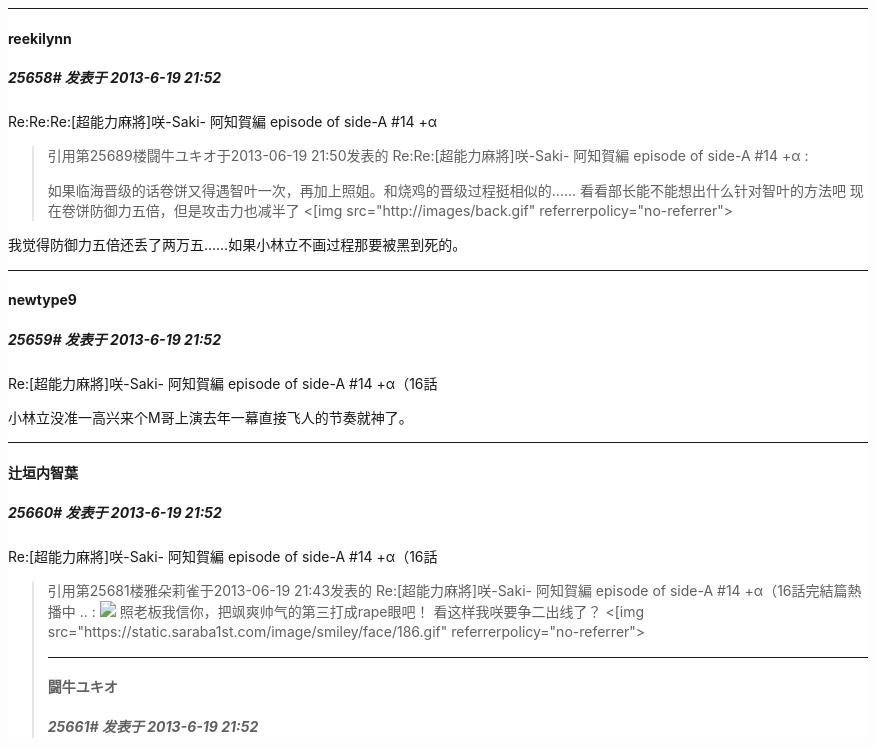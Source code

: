 
*****

####  reekilynn  
##### 25658#       发表于 2013-6-19 21:52

Re:Re:Re:[超能力麻將]咲-Saki- 阿知賀編 episode of side-A #14 +α


<blockquote>引用第25689楼闘牛ユキオ于2013-06-19 21:50发表的 Re:Re:[超能力麻將]咲-Saki- 阿知賀編 episode of side-A #14 +α :

如果临海晋级的话卷饼又得遇智叶一次，再加上照姐。和烧鸡的晋级过程挺相似的……
看看部长能不能想出什么针对智叶的方法吧
现在卷饼防御力五倍，但是攻击力也减半了
<[img src="http://images/back.gif" referrerpolicy="no-referrer"></blockquote>我觉得防御力五倍还丢了两万五……如果小林立不画过程那要被黑到死的。







*****

####  newtype9  
##### 25659#       发表于 2013-6-19 21:52

Re:[超能力麻將]咲-Saki- 阿知賀編 episode of side-A #14 +α（16話



小林立没准一高兴来个M哥上演去年一幕直接飞人的节奏就神了。







*****

####  辻垣内智葉  
##### 25660#       发表于 2013-6-19 21:52

Re:[超能力麻將]咲-Saki- 阿知賀編 episode of side-A #14 +α（16話


<blockquote>引用第25681楼雅朵莉雀于2013-06-19 21:43发表的 Re:[超能力麻將]咲-Saki- 阿知賀編 episode of side-A #14 +α（16話完結篇熱播中 .. :
<img src="https://static.saraba1st.com/image/smiley/face/161.jpg" referrerpolicy="no-referrer"> 照老板我信你，把飒爽帅气的第三打成rape眼吧！
看这样我咲要争二出线了？ <[img src="https://static.saraba1st.com/image/smiley/face/186.gif" referrerpolicy="no-referrer">







*****

####  闘牛ユキオ  
##### 25661#       发表于 2013-6-19 21:52
